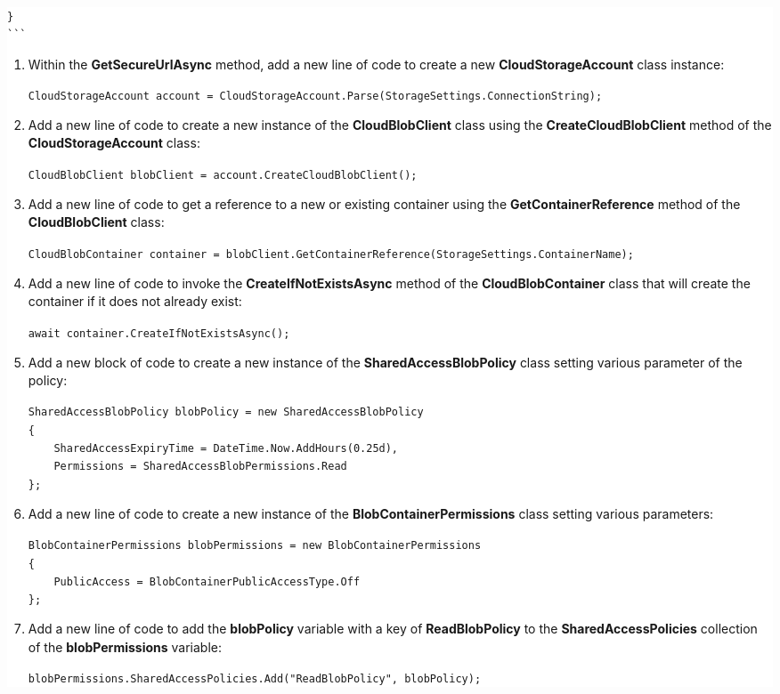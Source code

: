 	}
    ```

1. Within the **GetSecureUrlAsync** method, add a new line of code to create a new **CloudStorageAccount** class instance:

    ```
	CloudStorageAccount account = CloudStorageAccount.Parse(StorageSettings.ConnectionString);
    ```

1. Add a new line of code to create a new instance of the **CloudBlobClient** class using the **CreateCloudBlobClient** method of the **CloudStorageAccount** class:

    ```
	CloudBlobClient blobClient = account.CreateCloudBlobClient();
    ```

1. Add a new line of code to get a reference to a new or existing container using the **GetContainerReference** method of the **CloudBlobClient** class:

    ```
	CloudBlobContainer container = blobClient.GetContainerReference(StorageSettings.ContainerName);
    ```

1. Add a new line of code to invoke the **CreateIfNotExistsAsync** method of the **CloudBlobContainer** class that will create the container if it does not already exist:

    ```
	await container.CreateIfNotExistsAsync();
    ```

1. Add a new block of code to create a new instance of the **SharedAccessBlobPolicy** class setting various parameter of the policy:

	```
	SharedAccessBlobPolicy blobPolicy = new SharedAccessBlobPolicy
	{
		SharedAccessExpiryTime = DateTime.Now.AddHours(0.25d),
		Permissions = SharedAccessBlobPermissions.Read
	};
	```

1. Add a new line of code to create a new instance of the **BlobContainerPermissions** class setting various parameters:

	```
	BlobContainerPermissions blobPermissions = new BlobContainerPermissions
	{
		PublicAccess = BlobContainerPublicAccessType.Off
	};
	```

1. Add a new line of code to add the **blobPolicy** variable with a key of **ReadBlobPolicy** to the **SharedAccessPolicies** collection of the **blobPermissions** variable:

	```
	blobPermissions.SharedAccessPolicies.Add("ReadBlobPolicy", blobPolicy);
	```
